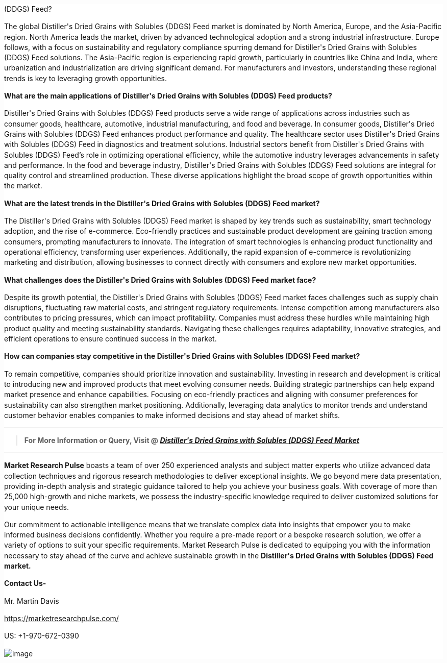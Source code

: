 (DDGS) Feed?</strong></p><p>The global Distiller's Dried Grains with Solubles (DDGS) Feed market is dominated by North America, Europe, and the Asia-Pacific region. North America leads the market, driven by advanced technological adoption and a strong industrial infrastructure. Europe follows, with a focus on sustainability and regulatory compliance spurring demand for Distiller's Dried Grains with Solubles (DDGS) Feed solutions. The Asia-Pacific region is experiencing rapid growth, particularly in countries like China and India, where urbanization and industrialization are driving significant demand. For manufacturers and investors, understanding these regional trends is key to leveraging growth opportunities.</p><p><strong>What are the main applications of Distiller's Dried Grains with Solubles (DDGS) Feed products?</strong></p><p>Distiller's Dried Grains with Solubles (DDGS) Feed products serve a wide range of applications across industries such as consumer goods, healthcare, automotive, industrial manufacturing, and food and beverage. In consumer goods, Distiller's Dried Grains with Solubles (DDGS) Feed enhances product performance and quality. The healthcare sector uses Distiller's Dried Grains with Solubles (DDGS) Feed in diagnostics and treatment solutions. Industrial sectors benefit from Distiller's Dried Grains with Solubles (DDGS) Feed&rsquo;s role in optimizing operational efficiency, while the automotive industry leverages advancements in safety and performance. In the food and beverage industry, Distiller's Dried Grains with Solubles (DDGS) Feed solutions are integral for quality control and streamlined production. These diverse applications highlight the broad scope of growth opportunities within the market.</p><p><strong>What are the latest trends in the Distiller's Dried Grains with Solubles (DDGS) Feed market?</strong></p><p>The Distiller's Dried Grains with Solubles (DDGS) Feed market is shaped by key trends such as sustainability, smart technology adoption, and the rise of e-commerce. Eco-friendly practices and sustainable product development are gaining traction among consumers, prompting manufacturers to innovate. The integration of smart technologies is enhancing product functionality and operational efficiency, transforming user experiences. Additionally, the rapid expansion of e-commerce is revolutionizing marketing and distribution, allowing businesses to connect directly with consumers and explore new market opportunities.</p><p><strong>What challenges does the Distiller's Dried Grains with Solubles (DDGS) Feed market face?</strong></p><p>Despite its growth potential, the Distiller's Dried Grains with Solubles (DDGS) Feed market faces challenges such as supply chain disruptions, fluctuating raw material costs, and stringent regulatory requirements. Intense competition among manufacturers also contributes to pricing pressures, which can impact profitability. Companies must address these hurdles while maintaining high product quality and meeting sustainability standards. Navigating these challenges requires adaptability, innovative strategies, and efficient operations to ensure continued success in the market.</p><p><strong>How can companies stay competitive in the Distiller's Dried Grains with Solubles (DDGS) Feed market?</strong></p><p>To remain competitive, companies should prioritize innovation and sustainability. Investing in research and development is critical to introducing new and improved products that meet evolving consumer needs. Building strategic partnerships can help expand market presence and enhance capabilities. Focusing on eco-friendly practices and aligning with consumer preferences for sustainability can also strengthen market positioning. Additionally, leveraging data analytics to monitor trends and understand customer behavior enables companies to make informed decisions and stay ahead of market shifts.</p><hr /><blockquote><p><strong>For More Information or Query, Visit @&nbsp;<em><a href="https://marketresearchpulse.com/report/125957/distillers-dried-grains-with-solubles-ddgs-feed-market?utm_source=Linkedin&utm_medium=019">Distiller's Dried Grains with Solubles (DDGS) Feed Market</a></em></strong></p></blockquote><hr /><p><strong>Market Research Pulse</strong> boasts a team of over 250 experienced analysts and subject matter experts who utilize advanced data collection techniques and rigorous research methodologies to deliver exceptional insights. We go beyond mere data presentation, providing in-depth analysis and strategic guidance tailored to help you achieve your business goals. With coverage of more than 25,000 high-growth and niche markets, we possess the industry-specific knowledge required to deliver customized solutions for your unique needs.</p><p>Our commitment to actionable intelligence means that we translate complex data into insights that empower you to make informed business decisions confidently. Whether you require a pre-made report or a bespoke research solution, we offer a variety of options to suit your specific requirements. Market Research Pulse is dedicated to equipping you with the information necessary to stay ahead of the curve and achieve sustainable growth in the <strong>Distiller's Dried Grains with Solubles (DDGS) Feed market.</strong></p><p><strong>Contact Us-</strong></p><p>Mr. Martin Davis</p><p>https://marketresearchpulse.com/</p><p>US: +1-970-672-0390</p>
![image](https://github.com/user-attachments/assets/7508a44e-365f-412e-92a9-da3278ad1575)
